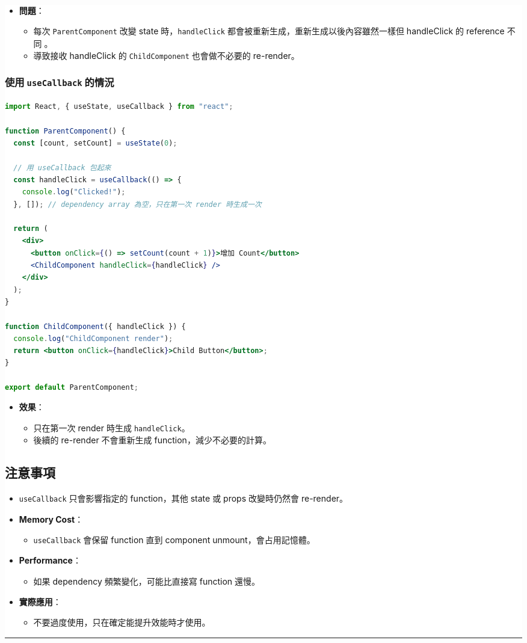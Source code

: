 * **問題**：

  * 每次 `ParentComponent` 改變 state 時，`handleClick` 都會被重新生成，重新生成以後內容雖然一樣但 handleClick 的 reference 不同 。
  * 導致接收 handleClick 的 `ChildComponent` 也會做不必要的 re-render。

### **使用 `useCallback` 的情況**

```jsx
import React, { useState, useCallback } from "react";

function ParentComponent() {
  const [count, setCount] = useState(0);

  // 用 useCallback 包起來
  const handleClick = useCallback(() => {
    console.log("Clicked!");
  }, []); // dependency array 為空，只在第一次 render 時生成一次

  return (
    <div>
      <button onClick={() => setCount(count + 1)}>增加 Count</button>
      <ChildComponent handleClick={handleClick} />
    </div>
  );
}

function ChildComponent({ handleClick }) {
  console.log("ChildComponent render");
  return <button onClick={handleClick}>Child Button</button>;
}

export default ParentComponent;
```

* **效果**：

  * 只在第一次 render 時生成 `handleClick`。
  * 後續的 re-render 不會重新生成 function，減少不必要的計算。

## **注意事項**

* `useCallback` 只會影響指定的 function，其他 state 或 props 改變時仍然會 re-render。
* **Memory Cost**：

  * `useCallback` 會保留 function 直到 component unmount，會占用記憶體。
* **Performance**：

  * 如果 dependency 頻繁變化，可能比直接寫 function 還慢。
* **實際應用**：

  * 不要過度使用，只在確定能提升效能時才使用。


---
